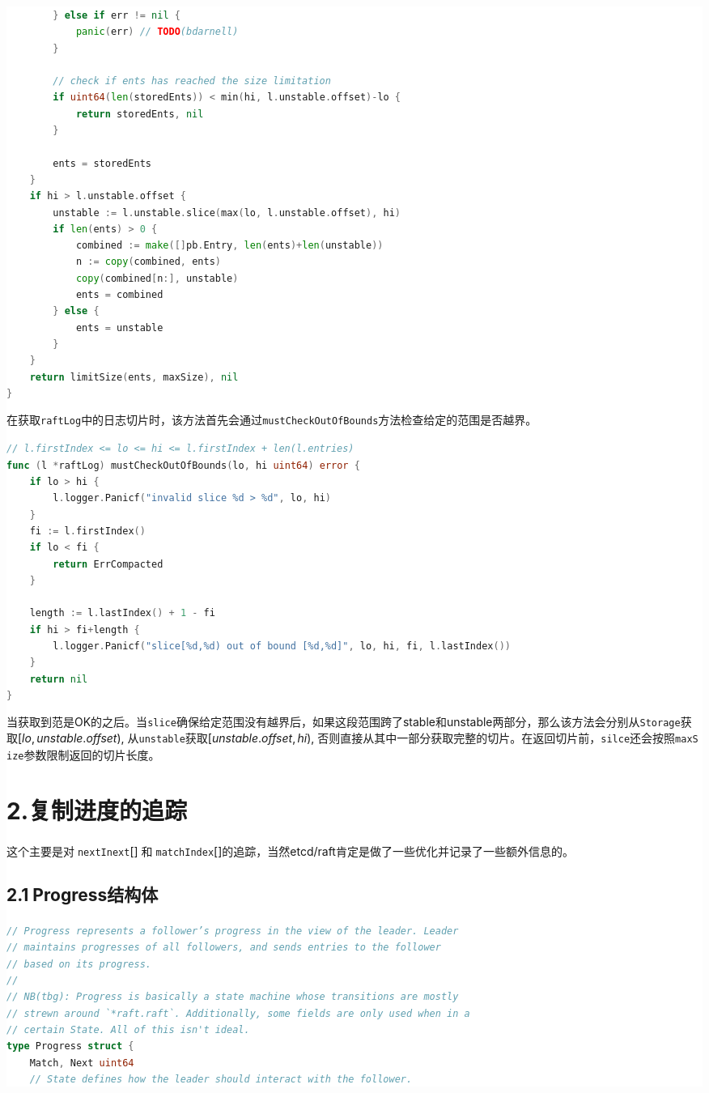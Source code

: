 ```go
		} else if err != nil {
			panic(err) // TODO(bdarnell)
		}

		// check if ents has reached the size limitation
		if uint64(len(storedEnts)) < min(hi, l.unstable.offset)-lo {
			return storedEnts, nil
		}

		ents = storedEnts
	}
	if hi > l.unstable.offset {
		unstable := l.unstable.slice(max(lo, l.unstable.offset), hi)
		if len(ents) > 0 {
			combined := make([]pb.Entry, len(ents)+len(unstable))
			n := copy(combined, ents)
			copy(combined[n:], unstable)
			ents = combined
		} else {
			ents = unstable
		}
	}
	return limitSize(ents, maxSize), nil
}
```
在获取`raftLog`中的日志切片时，该方法首先会通过`mustCheckOutOfBounds`方法检查给定的范围是否越界。
```go
// l.firstIndex <= lo <= hi <= l.firstIndex + len(l.entries)
func (l *raftLog) mustCheckOutOfBounds(lo, hi uint64) error {
	if lo > hi {
		l.logger.Panicf("invalid slice %d > %d", lo, hi)
	}
	fi := l.firstIndex()
	if lo < fi {
		return ErrCompacted
	}

	length := l.lastIndex() + 1 - fi
	if hi > fi+length {
		l.logger.Panicf("slice[%d,%d) out of bound [%d,%d]", lo, hi, fi, l.lastIndex())
	}
	return nil
}
```
当获取到范是OK的之后。当`slice`确保给定范围没有越界后，如果这段范围跨了stable和unstable两部分，那么该方法会分别从`Storage`获取$[lo, unstable.offset)$, 从`unstable`获取$[unstable.offset,hi)$, 否则直接从其中一部分获取完整的切片。在返回切片前，`silce`还会按照`maxSize`参数限制返回的切片长度。

# 2.复制进度的追踪
这个主要是对 `nextInext`[] 和 `matchIndex`[]的追踪，当然etcd/raft肯定是做了一些优化并记录了一些额外信息的。
## 2.1 Progress结构体
```go
// Progress represents a follower’s progress in the view of the leader. Leader
// maintains progresses of all followers, and sends entries to the follower
// based on its progress.
//
// NB(tbg): Progress is basically a state machine whose transitions are mostly
// strewn around `*raft.raft`. Additionally, some fields are only used when in a
// certain State. All of this isn't ideal.
type Progress struct {
	Match, Next uint64
	// State defines how the leader should interact with the follower.
```